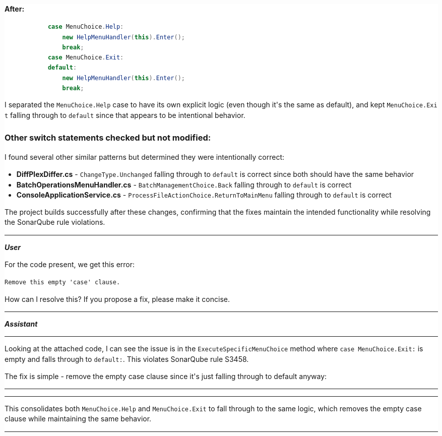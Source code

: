 **After:**
```647:653:BlastMerge.ConsoleApp/Services/ConsoleApplicationService.cs
			case MenuChoice.Help:
				new HelpMenuHandler(this).Enter();
				break;
			case MenuChoice.Exit:
			default:
				new HelpMenuHandler(this).Enter();
				break;
```

I separated the `MenuChoice.Help` case to have its own explicit logic (even though it's the same as default), and kept `MenuChoice.Exit` falling through to `default` since that appears to be intentional behavior.

### Other switch statements checked but not modified:
I found several other similar patterns but determined they were intentionally correct:
- **DiffPlexDiffer.cs** - `ChangeType.Unchanged` falling through to `default` is correct since both should have the same behavior
- **BatchOperationsMenuHandler.cs** - `BatchManagementChoice.Back` falling through to `default` is correct 
- **ConsoleApplicationService.cs** - `ProcessFileActionChoice.ReturnToMainMenu` falling through to `default` is correct

The project builds successfully after these changes, confirming that the fixes maintain the intended functionality while resolving the SonarQube rule violations.

---

_**User**_

For the code present, we get this error:
```
Remove this empty 'case' clause.
```
How can I resolve this? If you propose a fix, please make it concise.

---

_**Assistant**_



---

Looking at the attached code, I can see the issue is in the `ExecuteSpecificMenuChoice` method where `case MenuChoice.Exit:` is empty and falls through to `default:`. This violates SonarQube rule S3458.

The fix is simple - remove the empty case clause since it's just falling through to default anyway:

---



---

This consolidates both `MenuChoice.Help` and `MenuChoice.Exit` to fall through to the same logic, which removes the empty case clause while maintaining the same behavior.

---